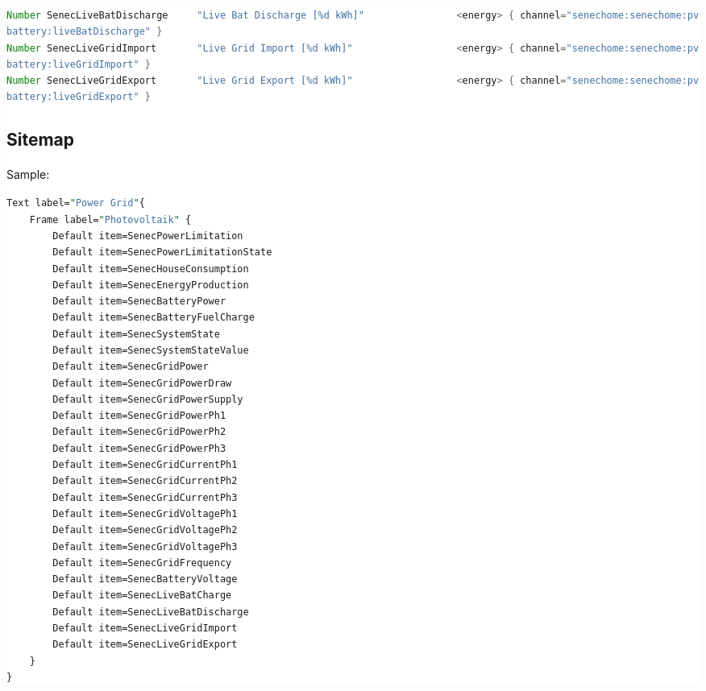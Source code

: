 ```java
Number SenecLiveBatDischarge     "Live Bat Discharge [%d kWh]"                <energy> { channel="senechome:senechome:pvbattery:liveBatDischarge" }
Number SenecLiveGridImport       "Live Grid Import [%d kWh]"                  <energy> { channel="senechome:senechome:pvbattery:liveGridImport" }
Number SenecLiveGridExport       "Live Grid Export [%d kWh]"                  <energy> { channel="senechome:senechome:pvbattery:liveGridExport" }
```

## Sitemap

Sample:

```perl
Text label="Power Grid"{
    Frame label="Photovoltaik" {
        Default item=SenecPowerLimitation
        Default item=SenecPowerLimitationState
        Default item=SenecHouseConsumption
        Default item=SenecEnergyProduction
        Default item=SenecBatteryPower
        Default item=SenecBatteryFuelCharge
        Default item=SenecSystemState
        Default item=SenecSystemStateValue
        Default item=SenecGridPower
        Default item=SenecGridPowerDraw
        Default item=SenecGridPowerSupply
        Default item=SenecGridPowerPh1
        Default item=SenecGridPowerPh2
        Default item=SenecGridPowerPh3
        Default item=SenecGridCurrentPh1
        Default item=SenecGridCurrentPh2
        Default item=SenecGridCurrentPh3
        Default item=SenecGridVoltagePh1
        Default item=SenecGridVoltagePh2
        Default item=SenecGridVoltagePh3
        Default item=SenecGridFrequency
        Default item=SenecBatteryVoltage
        Default item=SenecLiveBatCharge
        Default item=SenecLiveBatDischarge
        Default item=SenecLiveGridImport
        Default item=SenecLiveGridExport
    }
}
```
